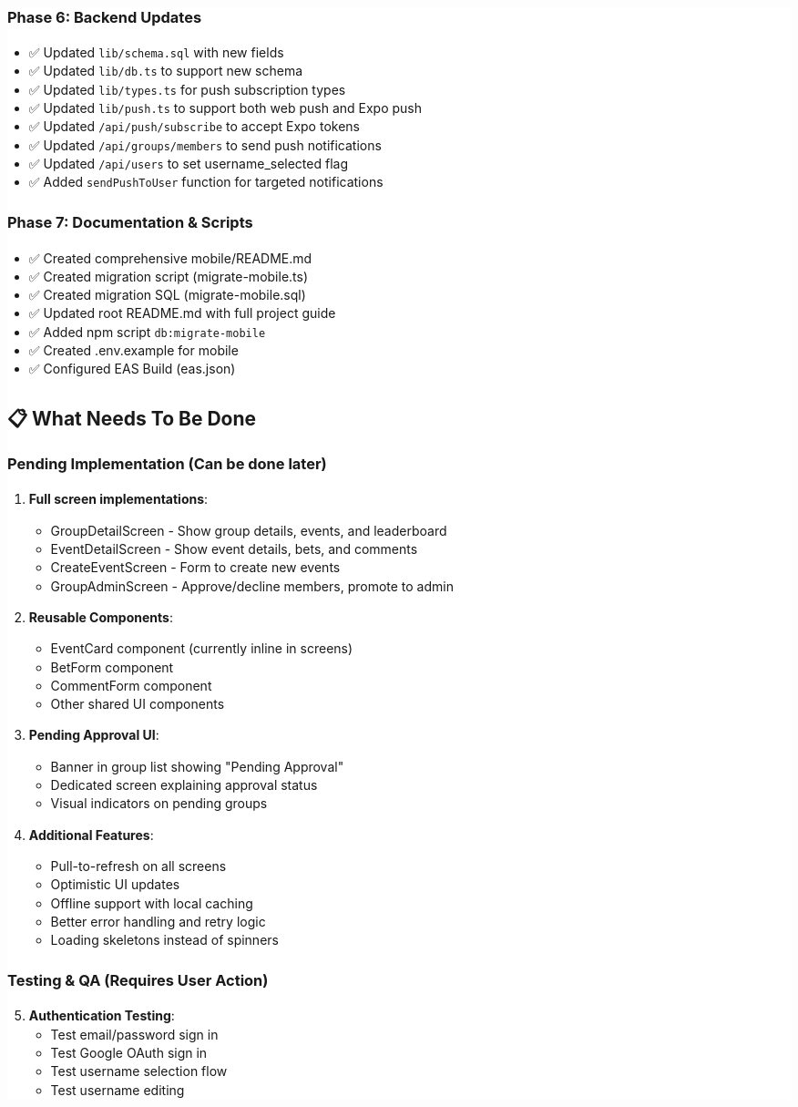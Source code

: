 ### Phase 6: Backend Updates
- ✅ Updated `lib/schema.sql` with new fields
- ✅ Updated `lib/db.ts` to support new schema
- ✅ Updated `lib/types.ts` for push subscription types
- ✅ Updated `lib/push.ts` to support both web push and Expo push
- ✅ Updated `/api/push/subscribe` to accept Expo tokens
- ✅ Updated `/api/groups/members` to send push notifications
- ✅ Updated `/api/users` to set username_selected flag
- ✅ Added `sendPushToUser` function for targeted notifications

### Phase 7: Documentation & Scripts
- ✅ Created comprehensive mobile/README.md
- ✅ Created migration script (migrate-mobile.ts)
- ✅ Created migration SQL (migrate-mobile.sql)
- ✅ Updated root README.md with full project guide
- ✅ Added npm script `db:migrate-mobile`
- ✅ Created .env.example for mobile
- ✅ Configured EAS Build (eas.json)

## 📋 What Needs To Be Done

### Pending Implementation (Can be done later)
1. **Full screen implementations**:
   - GroupDetailScreen - Show group details, events, and leaderboard
   - EventDetailScreen - Show event details, bets, and comments
   - CreateEventScreen - Form to create new events
   - GroupAdminScreen - Approve/decline members, promote to admin

2. **Reusable Components**:
   - EventCard component (currently inline in screens)
   - BetForm component
   - CommentForm component
   - Other shared UI components

3. **Pending Approval UI**:
   - Banner in group list showing "Pending Approval"
   - Dedicated screen explaining approval status
   - Visual indicators on pending groups

4. **Additional Features**:
   - Pull-to-refresh on all screens
   - Optimistic UI updates
   - Offline support with local caching
   - Better error handling and retry logic
   - Loading skeletons instead of spinners

### Testing & QA (Requires User Action)
5. **Authentication Testing**:
   - Test email/password sign in
   - Test Google OAuth sign in
   - Test username selection flow
   - Test username editing
